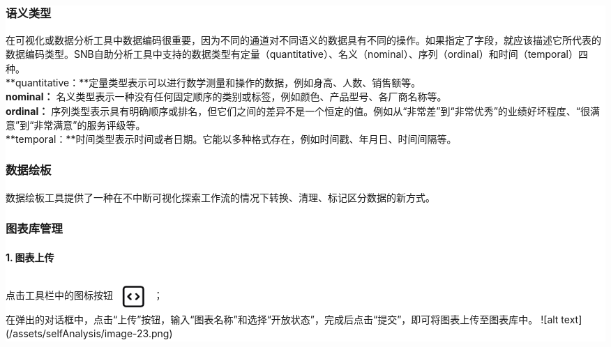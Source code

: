 ### 语义类型
在可视化或数据分析工具中数据编码很重要，因为不同的通道对不同语义的数据具有不同的操作。如果指定了字段，就应该描述它所代表的数据编码类型。SNB自助分析工具中支持的数据类型有定量（quantitative）、名义（nominal）、序列（ordinal）和时间（temporal）四种。  
**quantitative：**定量类型表示可以进行数学测量和操作的数据，例如身高、人数、销售额等。  
**nominal：** 名义类型表示一种没有任何固定顺序的类别或标签，例如颜色、产品型号、各厂商名称等。  
**ordinal：** 序列类型表示具有明确顺序或排名，但它们之间的差异不是一个恒定的值。例如从“非常差”到“非常优秀”的业绩好坏程度、“很满意”到“非常满意”的服务评级等。  
**temporal：**时间类型表示时间或者日期。它能以多种格式存在，例如时间戳、年月日、时间间隔等。
### 数据绘板
数据绘板工具提供了一种在不中断可视化探索工作流的情况下转换、清理、标记区分数据的新方式。
### 图表库管理
#### 1. 图表上传
<div style="display:flex;align-items:center;">点击工具栏中的图标按钮<img height="50" src="/assets/selfAnalysis/image-14.png"  style="margin-right:0;"/>；</div>
在弹出的对话框中，点击“上传”按钮，输入“图表名称”和选择“开放状态”，完成后点击“提交”，即可将图表上传至图表库中。
![alt text](/assets/selfAnalysis/image-23.png)
